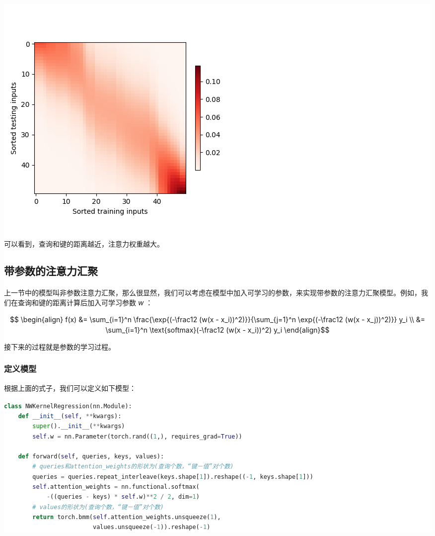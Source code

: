 ![](/assets/AZrGbepMvo7FQlxOnngcShkvnSf.png)

可以看到，查询和键的距离越近，注意力权重越大。

## 带参数的注意力汇聚

上一节中的模型叫非参数注意力汇聚，那么很显然，我们可以考虑在模型中加入可学习的参数，来实现带参数的注意力汇聚模型。例如，我们在查询和键的距离计算后加入可学习参数 $w$ ：

$$
\begin{align} f(x) &= \sum_{i=1}^n \frac{\exp{(-\frac12 (w(x - x_i))^2)}}{\sum_{j=1}^n \exp{(-\frac12 (w(x - x_j))^2)}} y_i \\ &= \sum_{i=1}^n \text{softmax}(-\frac12 (w(x - x_i))^2) y_i \end{align}$$

接下来的过程就是参数的学习过程。

### 定义模型

根据上面的式子，我们可以定义如下模型：

```py
class NWKernelRegression(nn.Module):
    def __init__(self, **kwargs):
        super().__init__(**kwargs)
        self.w = nn.Parameter(torch.rand((1,), requires_grad=True))

    def forward(self, queries, keys, values):
        # queries和attention_weights的形状为(查询个数，“键－值”对个数)
        queries = queries.repeat_interleave(keys.shape[1]).reshape((-1, keys.shape[1]))
        self.attention_weights = nn.functional.softmax(
            -((queries - keys) * self.w)**2 / 2, dim=1)
        # values的形状为(查询个数，“键－值”对个数)
        return torch.bmm(self.attention_weights.unsqueeze(1),
                         values.unsqueeze(-1)).reshape(-1)
```
